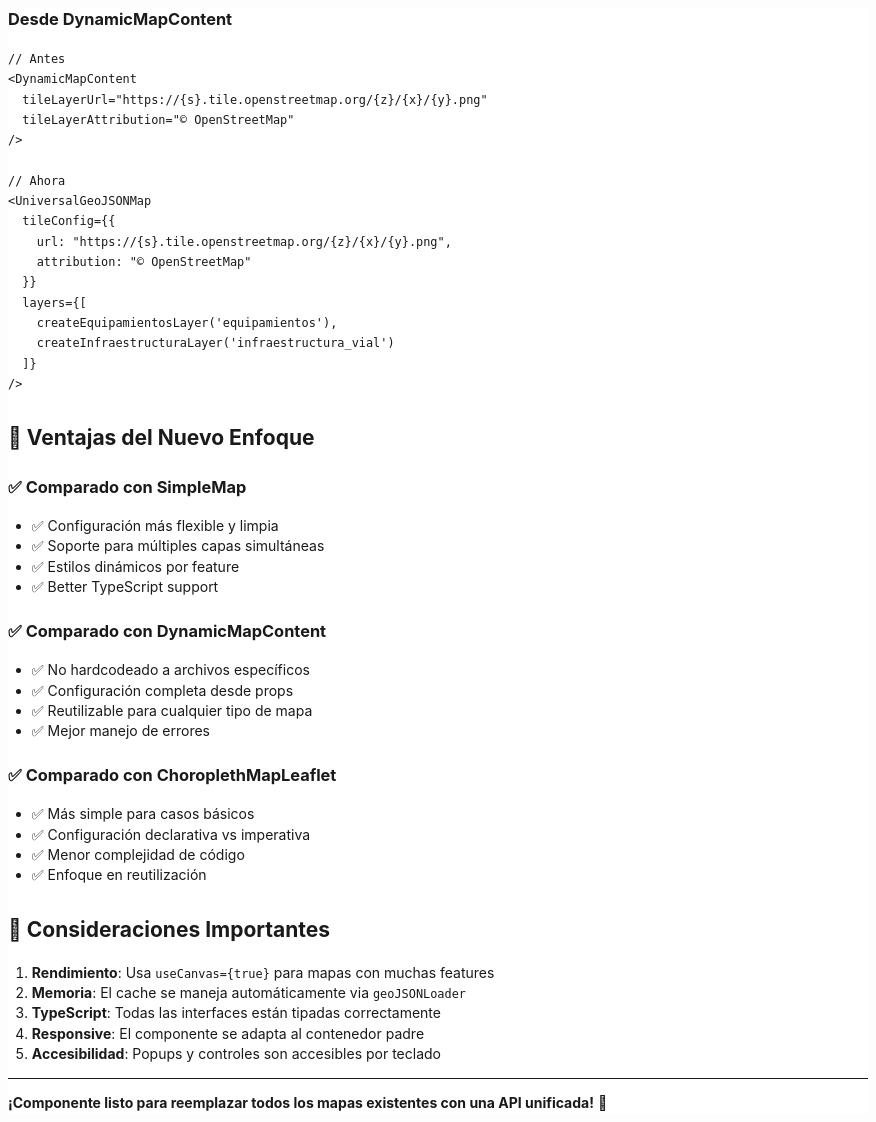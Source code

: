 ### **Desde DynamicMapContent**

```tsx
// Antes
<DynamicMapContent
  tileLayerUrl="https://{s}.tile.openstreetmap.org/{z}/{x}/{y}.png"
  tileLayerAttribution="© OpenStreetMap"
/>

// Ahora
<UniversalGeoJSONMap
  tileConfig={{
    url: "https://{s}.tile.openstreetmap.org/{z}/{x}/{y}.png",
    attribution: "© OpenStreetMap"
  }}
  layers={[
    createEquipamientosLayer('equipamientos'),
    createInfraestructuraLayer('infraestructura_vial')
  ]}
/>
```

## 🎯 **Ventajas del Nuevo Enfoque**

### ✅ **Comparado con SimpleMap**

- ✅ Configuración más flexible y limpia
- ✅ Soporte para múltiples capas simultáneas
- ✅ Estilos dinámicos por feature
- ✅ Better TypeScript support

### ✅ **Comparado con DynamicMapContent**

- ✅ No hardcodeado a archivos específicos
- ✅ Configuración completa desde props
- ✅ Reutilizable para cualquier tipo de mapa
- ✅ Mejor manejo de errores

### ✅ **Comparado con ChoroplethMapLeaflet**

- ✅ Más simple para casos básicos
- ✅ Configuración declarativa vs imperativa
- ✅ Menor complejidad de código
- ✅ Enfoque en reutilización

## 🚨 **Consideraciones Importantes**

1. **Rendimiento**: Usa `useCanvas={true}` para mapas con muchas features
2. **Memoria**: El cache se maneja automáticamente via `geoJSONLoader`
3. **TypeScript**: Todas las interfaces están tipadas correctamente
4. **Responsive**: El componente se adapta al contenedor padre
5. **Accesibilidad**: Popups y controles son accesibles por teclado

---

**¡Componente listo para reemplazar todos los mapas existentes con una API unificada!** 🎉

